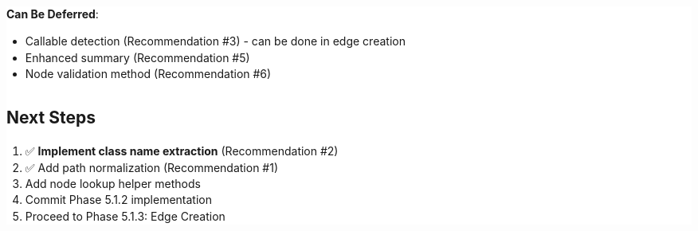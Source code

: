 **Can Be Deferred**:
- Callable detection (Recommendation #3) - can be done in edge creation
- Enhanced summary (Recommendation #5)
- Node validation method (Recommendation #6)

## Next Steps

1. ✅ **Implement class name extraction** (Recommendation #2)
2. ✅ Add path normalization (Recommendation #1)
3. Add node lookup helper methods
4. Commit Phase 5.1.2 implementation
5. Proceed to Phase 5.1.3: Edge Creation
